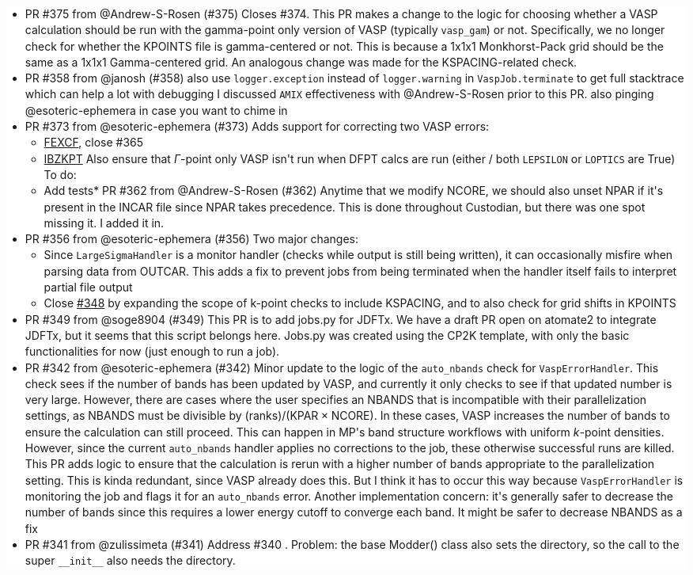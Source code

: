 * PR #375 from @Andrew-S-Rosen (#375)
    Closes #374.
    This PR makes a change to the logic for choosing whether a VASP calculation should be run with the gamma-point only version of VASP (typically `vasp_gam`) or not. Specifically, we no longer check for whether the KPOINTS file is gamma-centered or not. This is because a 1x1x1 Monkhorst-Pack grid should be the same as a 1x1x1 Gamma-centered grid. An analogous change was made for the KSPACING-related check.
* PR #358 from @janosh (#358)
    also use `logger.exception` instead of `logger.warning` in `VaspJob.terminate` to get full stacktrace which can help a lot with debugging
    I discussed `AMIX` effectiveness with @Andrew-S-Rosen prior to this PR. also pinging @esoteric-ephemera in case you want to chime in
* PR #373 from @esoteric-ephemera (#373)
    Adds support for correcting two VASP errors:
    - [FEXCF](https://www.vasp.at/forum/viewtopic.php?p=14827), close #365
    - [IBZKPT](https://www.vasp.at/forum/viewtopic.php?p=24485)
    Also ensure that $\Gamma$-point only VASP isn't run when DFPT calcs are run (either / both `LEPSILON` or `LOPTICS` are True)
    To do:
    - Add tests* PR #362 from @Andrew-S-Rosen (#362)
    Anytime that we modify NCORE, we should also unset NPAR if it's present in the INCAR file since NPAR takes precedence. This is done throughout Custodian, but there was one spot missing it. I added it in.
* PR #356 from @esoteric-ephemera (#356)
    Two major changes:
    - Since `LargeSigmaHandler` is a monitor handler (checks while output is still being written), it can occasionally misfire when parsing data from OUTCAR. This adds a fix to prevent jobs from being terminated when the handler itself fails to interpret partial file output
    - Close [#348](https://github.com/materialsproject/custodian/issues/348) by expanding the scope of k-point checks to include KSPACING, and to also check for grid shifts in KPOINTS
* PR #349 from @soge8904 (#349)
    This PR is to add jobs.py for JDFTx. We have a draft PR open on atomate2 to integrate JDFTx, but it seems that this script belongs here. Jobs.py was created using the CP2K template, with only the basic functionalities for now (just enough to run a job).
* PR #342 from @esoteric-ephemera (#342)
    Minor update to the logic of the `auto_nbands` check for `VaspErrorHandler`. This check sees if the number of bands has been updated by VASP, and currently it only checks to see if that updated number is very large.
    However, there are cases where the user specifies an NBANDS that is incompatible with their parallelization settings, as NBANDS must be divisible by $(\mathrm{ranks}) / (\mathrm{KPAR} \times \mathrm{NCORE})$. In these cases, VASP increases the number of bands to ensure the calculation can still proceed. This can happen in MP's band structure workflows with uniform $k$-point densities.
    However, since the current `auto_nbands` handler applies no corrections to the job, these otherwise successful runs are killed.
    This PR adds logic to ensure that the calculation is rerun with a higher number of bands appropriate to the parallelization setting. This is kinda redundant, since VASP already does this. But I think it has to occur this way because `VaspErrorHandler` is monitoring the job and flags it for an `auto_nbands` error.
    Another implementation concern: it's generally safer to decrease the number of bands since this requires a lower energy cutoff to converge each band. It might be safer to decrease NBANDS as a fix
* PR #341 from @zulissimeta (#341)
    Address #340 . Problem: the base Modder() class also sets the directory, so the call to the super `__init__` also needs the directory.
